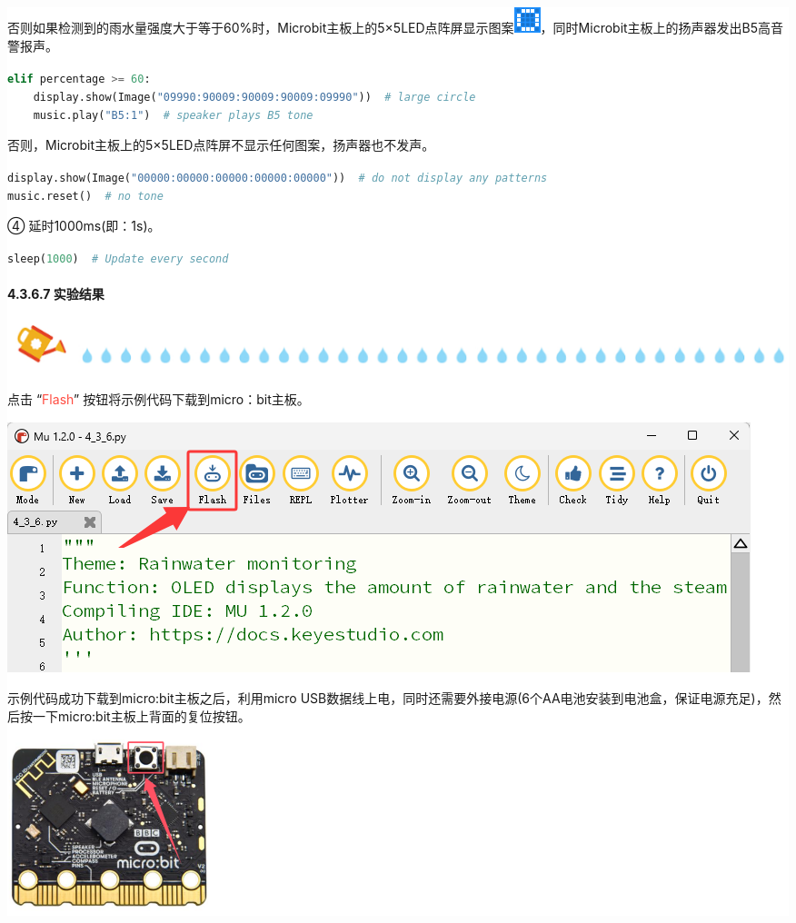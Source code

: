 否则如果检测到的雨水量强度大于等于60%时，Microbit主板上的5×5LED点阵屏显示图案![Img](./media/ab10.png)，同时Microbit主板上的扬声器发出B5高音警报声。

```Python
elif percentage >= 60:
    display.show(Image("09990:90009:90009:90009:09990"))  # large circle
    music.play("B5:1")  # speaker plays B5 tone
```

否则，Microbit主板上的5×5LED点阵屏不显示任何图案，扬声器也不发声。

```Python
display.show(Image("00000:00000:00000:00000:00000"))  # do not display any patterns
music.reset()  # no tone
```

④ 延时1000ms(即：1s)。

```Python
sleep(1000)  # Update every second
```

#### 4.3.6.7 实验结果

![Img](./media/4top.png)

点击 “<span style="color: rgb(255, 76, 65);">Flash</span>” 按钮将示例代码下载到micro：bit主板。

![Img](./media/A128.png)

示例代码成功下载到micro:bit主板之后，利用micro USB数据线上电，同时还需要外接电源(6个AA电池安装到电池盒，保证电源充足)，然后按一下micro:bit主板上背面的复位按钮。

![Img](./media/A455.png)
